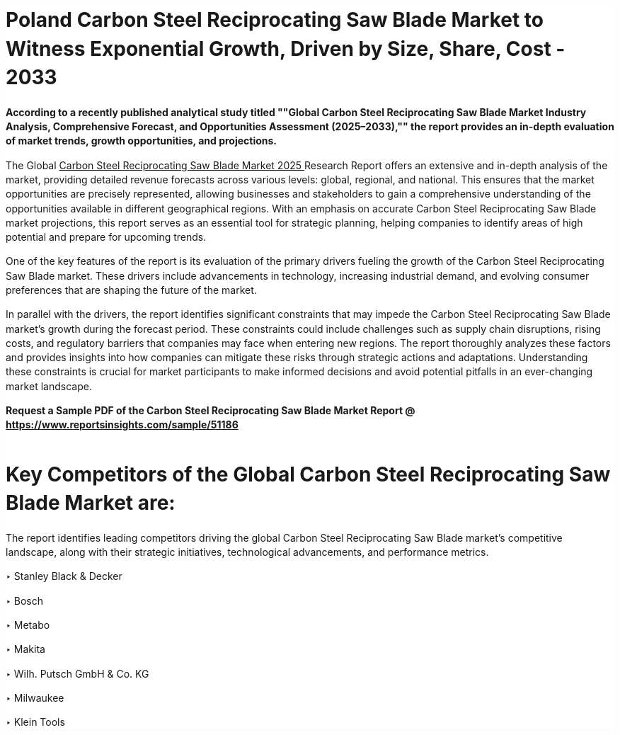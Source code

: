 # Poland Carbon Steel Reciprocating Saw Blade Market to Witness Exponential Growth, Driven by Size, Share, Cost - 2033

<strong>According to a recently published analytical study titled ""Global Carbon Steel Reciprocating Saw Blade Market Industry Analysis, Comprehensive Forecast, and Opportunities Assessment (2025–2033),"" the report provides an in-depth evaluation of market trends, growth opportunities, and projections.</strong>

 The Global <a href=https://www.reportsinsights.com/sample/51186>Carbon Steel Reciprocating Saw Blade Market 2025 </a> Research Report offers an extensive and in-depth analysis of the market, providing detailed revenue forecasts across various levels: global, regional, and national. This ensures that the market opportunities are precisely represented, allowing businesses and stakeholders to gain a comprehensive understanding of the opportunities available in different geographical regions. With an emphasis on accurate Carbon Steel Reciprocating Saw Blade market projections, this report serves as an essential tool for strategic planning, helping companies to identify areas of high potential and prepare for upcoming trends.

One of the key features of the report is its evaluation of the primary drivers fueling the growth of the Carbon Steel Reciprocating Saw Blade market. These drivers include advancements in technology, increasing industrial demand, and evolving consumer preferences that are shaping the future of the market. 

In parallel with the drivers, the report identifies significant constraints that may impede the Carbon Steel Reciprocating Saw Blade market’s growth during the forecast period. These constraints could include challenges such as supply chain disruptions, rising costs, and regulatory barriers that companies may face when entering new regions. The report thoroughly analyzes these factors and provides insights into how companies can mitigate these risks through strategic actions and adaptations. Understanding these constraints is crucial for market participants to make informed decisions and avoid potential pitfalls in an ever-changing market landscape.

<strong>Request a Sample PDF of the Carbon Steel Reciprocating Saw Blade Market Report </strong><strong>@<a href=https://www.reportsinsights.com/sample/51186> https://www.reportsinsights.com/sample/51186</a></strong></font>

# <strong>Key Competitors of the Global Carbon Steel Reciprocating Saw Blade Market are:</strong>

The report identifies leading competitors driving the global Carbon Steel Reciprocating Saw Blade market’s competitive landscape, along with their strategic initiatives, technological advancements, and performance metrics.

‣ Stanley Black & Decker

‣ Bosch

‣ Metabo

‣ Makita

‣ Wilh. Putsch GmbH & Co. KG

‣ Milwaukee

‣ Klein Tools
